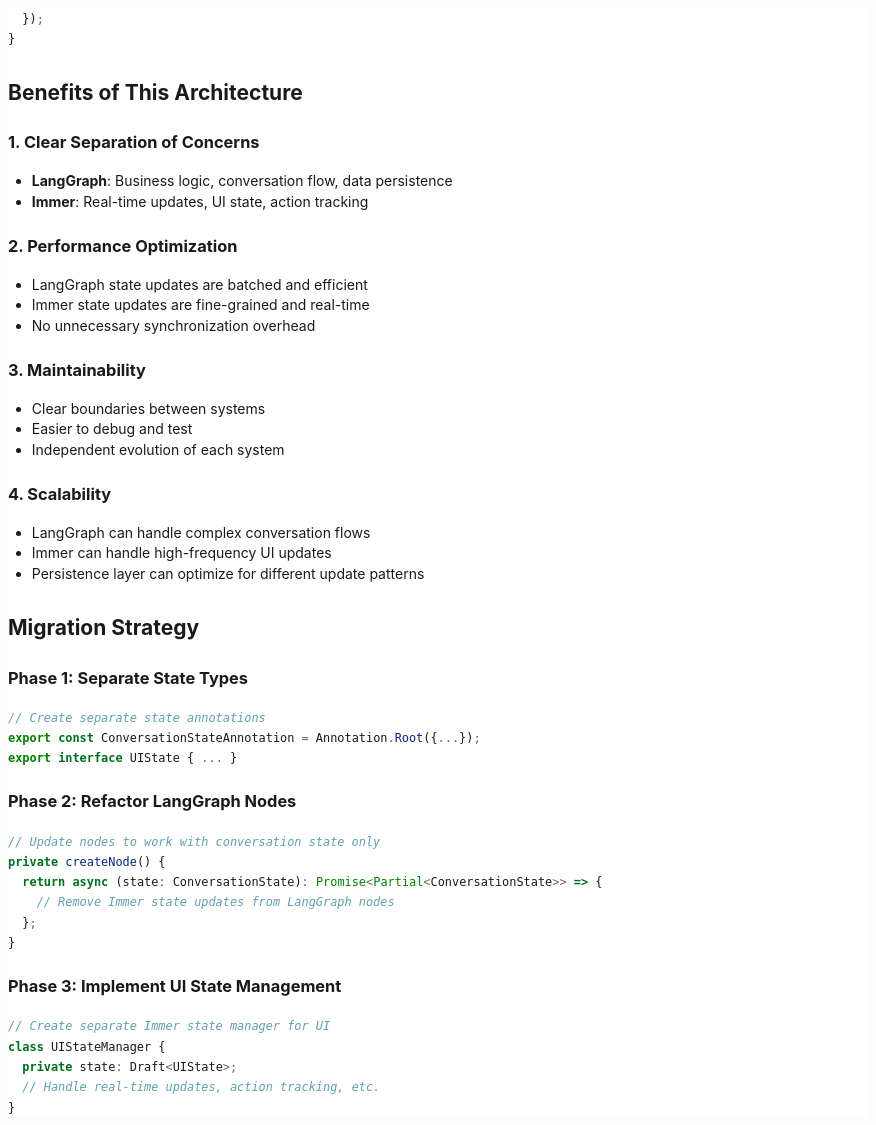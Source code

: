 ```typescript
  });
}
```

## Benefits of This Architecture

### **1. Clear Separation of Concerns**
- **LangGraph**: Business logic, conversation flow, data persistence
- **Immer**: Real-time updates, UI state, action tracking

### **2. Performance Optimization**
- LangGraph state updates are batched and efficient
- Immer state updates are fine-grained and real-time
- No unnecessary synchronization overhead

### **3. Maintainability**
- Clear boundaries between systems
- Easier to debug and test
- Independent evolution of each system

### **4. Scalability**
- LangGraph can handle complex conversation flows
- Immer can handle high-frequency UI updates
- Persistence layer can optimize for different update patterns

## Migration Strategy

### **Phase 1: Separate State Types**
```typescript
// Create separate state annotations
export const ConversationStateAnnotation = Annotation.Root({...});
export interface UIState { ... }
```

### **Phase 2: Refactor LangGraph Nodes**
```typescript
// Update nodes to work with conversation state only
private createNode() {
  return async (state: ConversationState): Promise<Partial<ConversationState>> => {
    // Remove Immer state updates from LangGraph nodes
  };
}
```

### **Phase 3: Implement UI State Management**
```typescript
// Create separate Immer state manager for UI
class UIStateManager {
  private state: Draft<UIState>;
  // Handle real-time updates, action tracking, etc.
}
```
